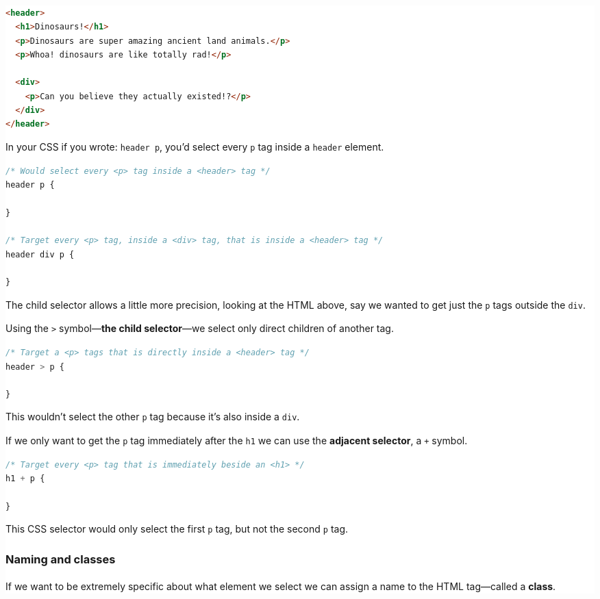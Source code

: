 ```html
<header>
  <h1>Dinosaurs!</h1>
  <p>Dinosaurs are super amazing ancient land animals.</p>
  <p>Whoa! dinosaurs are like totally rad!</p>

  <div>
    <p>Can you believe they actually existed!?</p>
  </div>
</header>
```

In your CSS if you wrote: `header p`, you’d select every `p` tag inside a `header` element.

```css
/* Would select every <p> tag inside a <header> tag */
header p {

}

/* Target every <p> tag, inside a <div> tag, that is inside a <header> tag */
header div p {

}
```

The child selector allows a little more precision, looking at the HTML above, say we wanted to get just the `p` tags outside the `div`.

Using the `>` symbol—**the child selector**—we select only direct children of another tag.

```css
/* Target a <p> tags that is directly inside a <header> tag */
header > p {

}
```

This wouldn’t select the other `p` tag because it’s also inside a `div`.

If we only want to get the `p` tag immediately after the `h1` we can use the **adjacent selector**, a `+` symbol.

```css
/* Target every <p> tag that is immediately beside an <h1> */
h1 + p {

}
```

This CSS selector would only select the first `p` tag, but not the second `p` tag.

### Naming and classes

If we want to be extremely specific about what element we select we can assign a name to the HTML tag—called a **class**.

